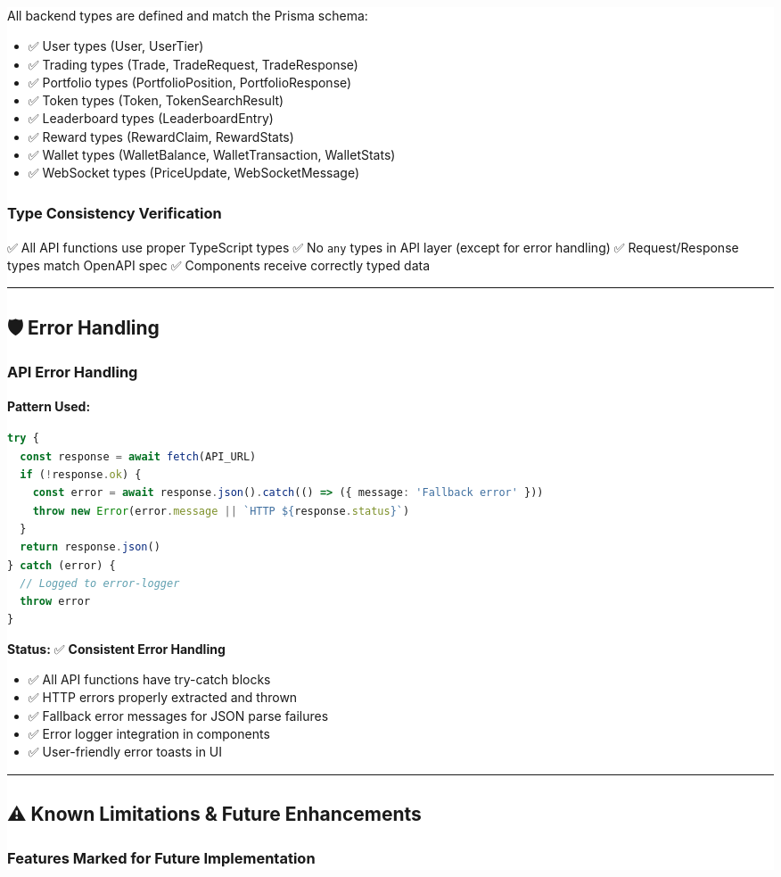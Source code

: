All backend types are defined and match the Prisma schema:
- ✅ User types (User, UserTier)
- ✅ Trading types (Trade, TradeRequest, TradeResponse)
- ✅ Portfolio types (PortfolioPosition, PortfolioResponse)
- ✅ Token types (Token, TokenSearchResult)
- ✅ Leaderboard types (LeaderboardEntry)
- ✅ Reward types (RewardClaim, RewardStats)
- ✅ Wallet types (WalletBalance, WalletTransaction, WalletStats)
- ✅ WebSocket types (PriceUpdate, WebSocketMessage)

### Type Consistency Verification

✅ All API functions use proper TypeScript types
✅ No `any` types in API layer (except for error handling)
✅ Request/Response types match OpenAPI spec
✅ Components receive correctly typed data

---

## 🛡️ Error Handling

### API Error Handling

**Pattern Used:**
```typescript
try {
  const response = await fetch(API_URL)
  if (!response.ok) {
    const error = await response.json().catch(() => ({ message: 'Fallback error' }))
    throw new Error(error.message || `HTTP ${response.status}`)
  }
  return response.json()
} catch (error) {
  // Logged to error-logger
  throw error
}
```

**Status:** ✅ **Consistent Error Handling**

- ✅ All API functions have try-catch blocks
- ✅ HTTP errors properly extracted and thrown
- ✅ Fallback error messages for JSON parse failures
- ✅ Error logger integration in components
- ✅ User-friendly error toasts in UI

---

## ⚠️ Known Limitations & Future Enhancements

### Features Marked for Future Implementation
